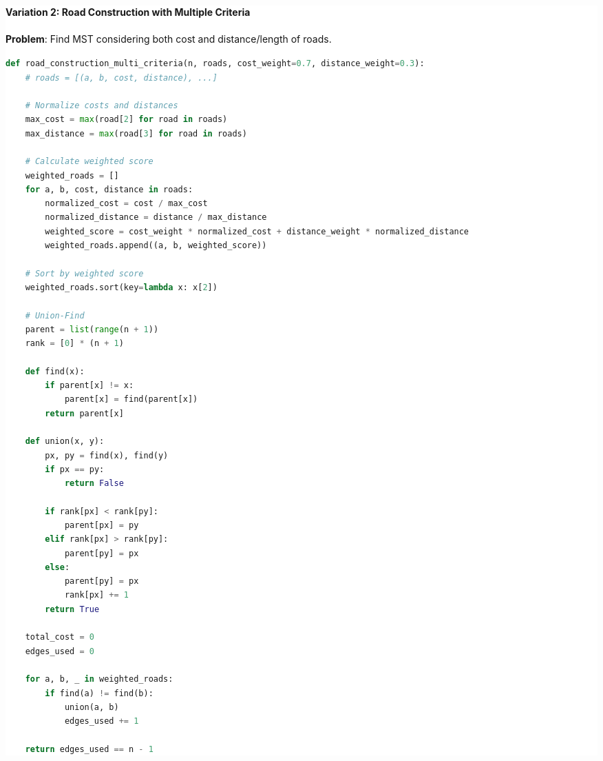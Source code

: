 #### **Variation 2: Road Construction with Multiple Criteria**
**Problem**: Find MST considering both cost and distance/length of roads.
```python
def road_construction_multi_criteria(n, roads, cost_weight=0.7, distance_weight=0.3):
    # roads = [(a, b, cost, distance), ...]
    
    # Normalize costs and distances
    max_cost = max(road[2] for road in roads)
    max_distance = max(road[3] for road in roads)
    
    # Calculate weighted score
    weighted_roads = []
    for a, b, cost, distance in roads:
        normalized_cost = cost / max_cost
        normalized_distance = distance / max_distance
        weighted_score = cost_weight * normalized_cost + distance_weight * normalized_distance
        weighted_roads.append((a, b, weighted_score))
    
    # Sort by weighted score
    weighted_roads.sort(key=lambda x: x[2])
    
    # Union-Find
    parent = list(range(n + 1))
    rank = [0] * (n + 1)
    
    def find(x):
        if parent[x] != x:
            parent[x] = find(parent[x])
        return parent[x]
    
    def union(x, y):
        px, py = find(x), find(y)
        if px == py:
            return False
        
        if rank[px] < rank[py]:
            parent[px] = py
        elif rank[px] > rank[py]:
            parent[py] = px
        else:
            parent[py] = px
            rank[px] += 1
        return True
    
    total_cost = 0
    edges_used = 0
    
    for a, b, _ in weighted_roads:
        if find(a) != find(b):
            union(a, b)
            edges_used += 1
    
    return edges_used == n - 1
```
